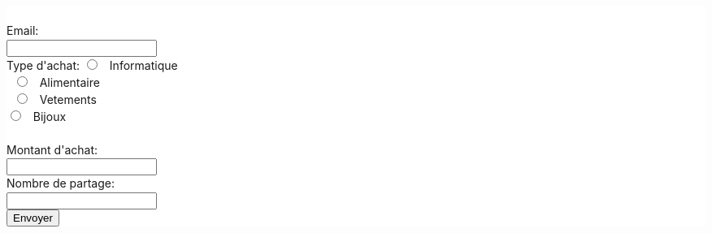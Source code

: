 <td><br>
Email:
</td>
<td><br>
<input type="mail" name="">
</td>
</tr>
<tr>
<td><br>
Type d'achat:
</td>
</tr>
<tr>
<td>
<input type="radio" id="Informatique" name="type d'achat" value="Informatique">
  <label for="Informatique">Informatique</label></td></tr>
  <br>
  <tr><td><input type="radio" id="Alimentaire" name="type d'achat" value="Alimentaire">
  <label for="Alimentaire">Alimentaire</label></td></tr>
  <br>
  <tr><td><input type="radio" id="Vetements" name="type d'achat" value="Vetements">
  <label for="Vetements">Vetements</label></td></tr>
  <br>
  <tr><td><input type="radio" id="Bijoux" name="type d'achat" value="Bijoux">
  <label for="Bijoux">Bijoux</label></td></tr>
  <br>
</tr>
</td>

<tr>
<td><br>
<label for="quantity"> Montant d'achat:</label>
</td>
<td><br>
<input type="number" id="quantity" name="quantity"min="1" >
</td>
</tr>
<tr>
<td>
<label for="quantity"><br> Nombre de partage:</label>
</td>
<td><br>
<input type="number" id="quantity" name="quantity"min="1">
</td>
</tr>
<tr>
<td><br>
<input type="submit" value="Envoyer" >
</td>
</tr>
</table>
</form>

</body>
</html>
